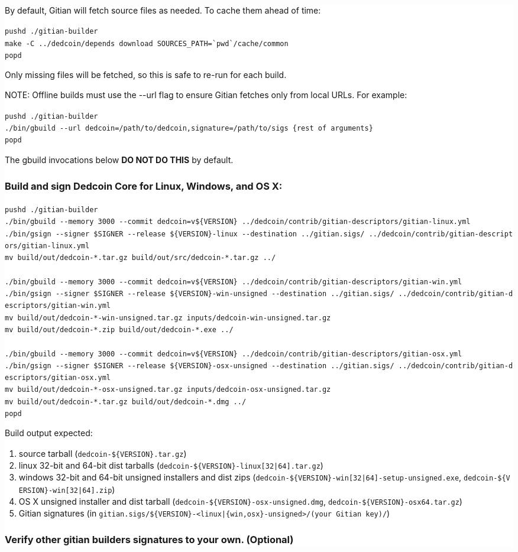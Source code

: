 By default, Gitian will fetch source files as needed. To cache them ahead of time:

    pushd ./gitian-builder
    make -C ../dedcoin/depends download SOURCES_PATH=`pwd`/cache/common
    popd

Only missing files will be fetched, so this is safe to re-run for each build.

NOTE: Offline builds must use the --url flag to ensure Gitian fetches only from local URLs. For example:

    pushd ./gitian-builder
    ./bin/gbuild --url dedcoin=/path/to/dedcoin,signature=/path/to/sigs {rest of arguments}
    popd

The gbuild invocations below <b>DO NOT DO THIS</b> by default.

### Build and sign Dedcoin Core for Linux, Windows, and OS X:

    pushd ./gitian-builder
    ./bin/gbuild --memory 3000 --commit dedcoin=v${VERSION} ../dedcoin/contrib/gitian-descriptors/gitian-linux.yml
    ./bin/gsign --signer $SIGNER --release ${VERSION}-linux --destination ../gitian.sigs/ ../dedcoin/contrib/gitian-descriptors/gitian-linux.yml
    mv build/out/dedcoin-*.tar.gz build/out/src/dedcoin-*.tar.gz ../

    ./bin/gbuild --memory 3000 --commit dedcoin=v${VERSION} ../dedcoin/contrib/gitian-descriptors/gitian-win.yml
    ./bin/gsign --signer $SIGNER --release ${VERSION}-win-unsigned --destination ../gitian.sigs/ ../dedcoin/contrib/gitian-descriptors/gitian-win.yml
    mv build/out/dedcoin-*-win-unsigned.tar.gz inputs/dedcoin-win-unsigned.tar.gz
    mv build/out/dedcoin-*.zip build/out/dedcoin-*.exe ../

    ./bin/gbuild --memory 3000 --commit dedcoin=v${VERSION} ../dedcoin/contrib/gitian-descriptors/gitian-osx.yml
    ./bin/gsign --signer $SIGNER --release ${VERSION}-osx-unsigned --destination ../gitian.sigs/ ../dedcoin/contrib/gitian-descriptors/gitian-osx.yml
    mv build/out/dedcoin-*-osx-unsigned.tar.gz inputs/dedcoin-osx-unsigned.tar.gz
    mv build/out/dedcoin-*.tar.gz build/out/dedcoin-*.dmg ../
    popd

Build output expected:

  1. source tarball (`dedcoin-${VERSION}.tar.gz`)
  2. linux 32-bit and 64-bit dist tarballs (`dedcoin-${VERSION}-linux[32|64].tar.gz`)
  3. windows 32-bit and 64-bit unsigned installers and dist zips (`dedcoin-${VERSION}-win[32|64]-setup-unsigned.exe`, `dedcoin-${VERSION}-win[32|64].zip`)
  4. OS X unsigned installer and dist tarball (`dedcoin-${VERSION}-osx-unsigned.dmg`, `dedcoin-${VERSION}-osx64.tar.gz`)
  5. Gitian signatures (in `gitian.sigs/${VERSION}-<linux|{win,osx}-unsigned>/(your Gitian key)/`)

### Verify other gitian builders signatures to your own. (Optional)
